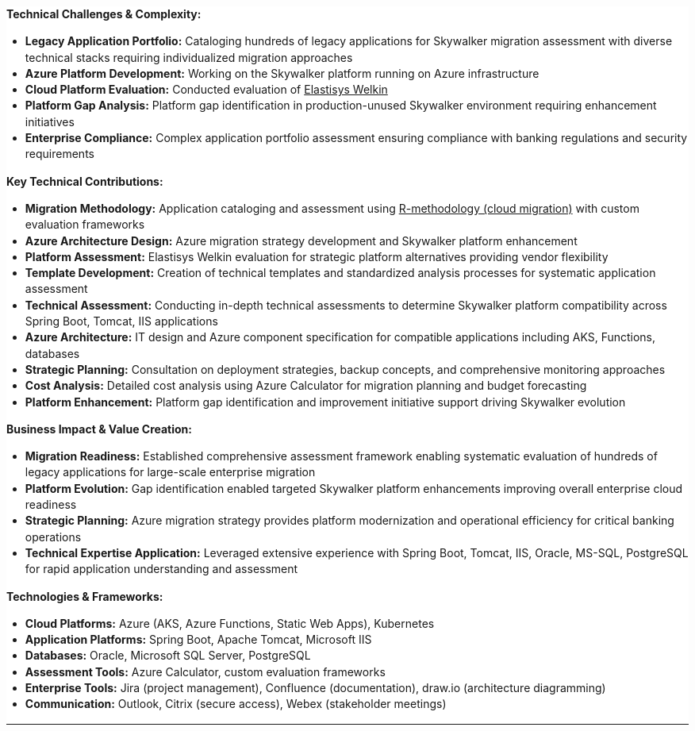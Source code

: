 **Technical Challenges & Complexity:**

- **Legacy Application Portfolio:** Cataloging hundreds of legacy applications for Skywalker
  migration assessment with diverse technical stacks requiring individualized migration approaches
- **Azure Platform Development:** Working on the Skywalker platform running on Azure infrastructure
- **Cloud Platform Evaluation:** Conducted evaluation of
  [Elastisys Welkin](https://elastisys.io/welkin/)
- **Platform Gap Analysis:** Platform gap identification in production-unused Skywalker environment
  requiring enhancement initiatives
- **Enterprise Compliance:** Complex application portfolio assessment ensuring compliance with
  banking regulations and security requirements

**Key Technical Contributions:**

- **Migration Methodology:** Application cataloging and assessment
  using [R-methodology (cloud migration)](https://aws.amazon.com/de/blogs/enterprise-strategy/6-strategies-for-migrating-applications-to-the-cloud/)
  with custom evaluation frameworks
- **Azure Architecture Design:** Azure migration strategy development and Skywalker platform
  enhancement
- **Platform Assessment:** Elastisys Welkin evaluation for strategic platform alternatives providing
  vendor flexibility
- **Template Development:** Creation of technical templates and standardized analysis processes for
  systematic application assessment
- **Technical Assessment:** Conducting in-depth technical assessments to determine Skywalker
  platform compatibility across Spring Boot, Tomcat, IIS applications
- **Azure Architecture:** IT design and Azure component specification for compatible applications
  including AKS, Functions, databases
- **Strategic Planning:** Consultation on deployment strategies, backup concepts, and comprehensive
  monitoring approaches
- **Cost Analysis:** Detailed cost analysis using Azure Calculator for migration planning and budget
  forecasting
- **Platform Enhancement:** Platform gap identification and improvement initiative support driving
  Skywalker evolution

**Business Impact & Value Creation:**

- **Migration Readiness:** Established comprehensive assessment framework enabling systematic
  evaluation of hundreds of legacy applications for large-scale enterprise migration
- **Platform Evolution:** Gap identification enabled targeted Skywalker platform enhancements
  improving overall enterprise cloud readiness
- **Strategic Planning:** Azure migration strategy provides platform modernization and operational
  efficiency for critical banking operations
- **Technical Expertise Application:** Leveraged extensive experience with Spring Boot, Tomcat, IIS,
  Oracle, MS-SQL, PostgreSQL for rapid application understanding and assessment

**Technologies & Frameworks:**

- **Cloud Platforms:** Azure (AKS, Azure Functions, Static Web Apps), Kubernetes
- **Application Platforms:** Spring Boot, Apache Tomcat, Microsoft IIS
- **Databases:** Oracle, Microsoft SQL Server, PostgreSQL
- **Assessment Tools:** Azure Calculator, custom evaluation frameworks
- **Enterprise Tools:** Jira (project management), Confluence (documentation), draw.io (architecture
  diagramming)
- **Communication:** Outlook, Citrix (secure access), Webex (stakeholder meetings)

---